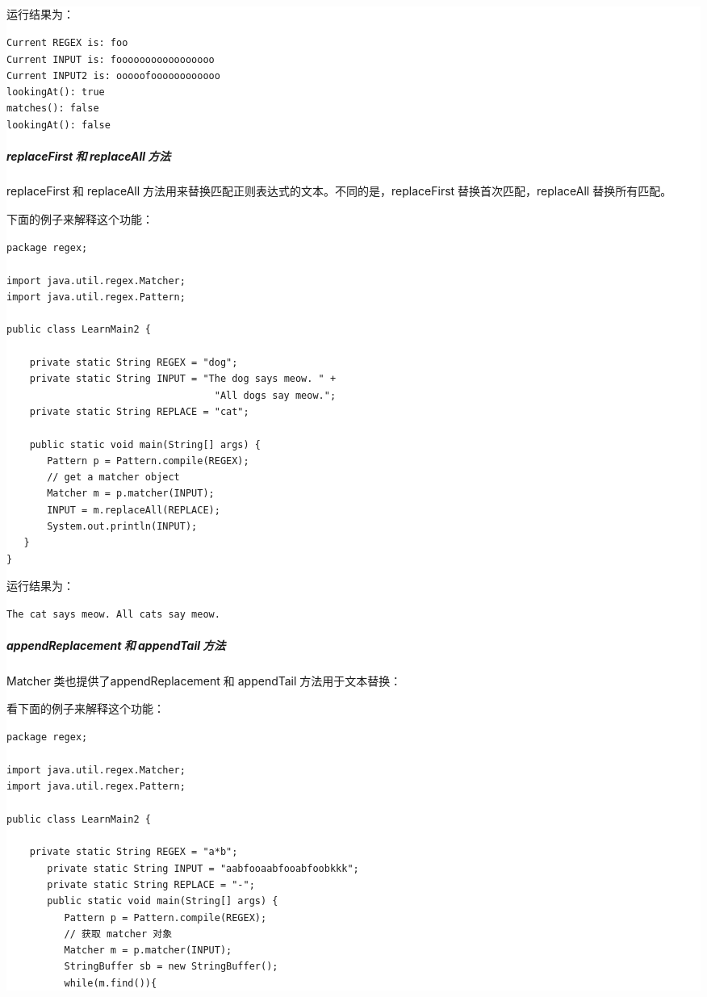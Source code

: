 运行结果为：

```
Current REGEX is: foo
Current INPUT is: fooooooooooooooooo
Current INPUT2 is: ooooofoooooooooooo
lookingAt(): true
matches(): false
lookingAt(): false
```

##### replaceFirst 和 replaceAll 方法

replaceFirst 和 replaceAll 方法用来替换匹配正则表达式的文本。不同的是，replaceFirst 替换首次匹配，replaceAll 替换所有匹配。

下面的例子来解释这个功能：

```
package regex;

import java.util.regex.Matcher;
import java.util.regex.Pattern;

public class LearnMain2 {

	private static String REGEX = "dog";
    private static String INPUT = "The dog says meow. " +
                                    "All dogs say meow.";
    private static String REPLACE = "cat";
 
    public static void main(String[] args) {
       Pattern p = Pattern.compile(REGEX);
       // get a matcher object
       Matcher m = p.matcher(INPUT); 
       INPUT = m.replaceAll(REPLACE);
       System.out.println(INPUT);
   }
}
```

运行结果为：

```
The cat says meow. All cats say meow.
```

##### appendReplacement 和 appendTail 方法

Matcher 类也提供了appendReplacement 和 appendTail 方法用于文本替换：

看下面的例子来解释这个功能：

```
package regex;

import java.util.regex.Matcher;
import java.util.regex.Pattern;

public class LearnMain2 {

	private static String REGEX = "a*b";
	   private static String INPUT = "aabfooaabfooabfoobkkk";
	   private static String REPLACE = "-";
	   public static void main(String[] args) {
	      Pattern p = Pattern.compile(REGEX);
	      // 获取 matcher 对象
	      Matcher m = p.matcher(INPUT);
	      StringBuffer sb = new StringBuffer();
	      while(m.find()){
```